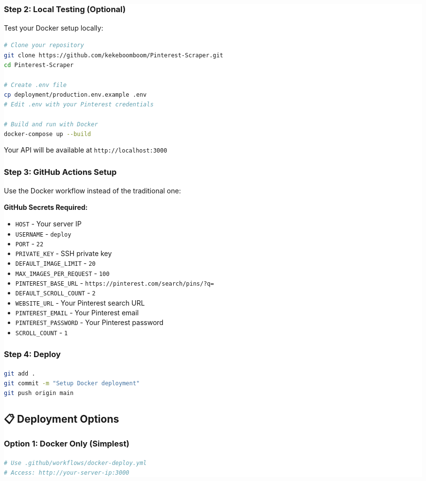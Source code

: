 ### Step 2: Local Testing (Optional)

Test your Docker setup locally:

```bash
# Clone your repository
git clone https://github.com/kekeboomboom/Pinterest-Scraper.git
cd Pinterest-Scraper

# Create .env file
cp deployment/production.env.example .env
# Edit .env with your Pinterest credentials

# Build and run with Docker
docker-compose up --build
```

Your API will be available at `http://localhost:3000`

### Step 3: GitHub Actions Setup

Use the Docker workflow instead of the traditional one:

**GitHub Secrets Required:**
- `HOST` - Your server IP
- `USERNAME` - `deploy`
- `PORT` - `22`
- `PRIVATE_KEY` - SSH private key
- `DEFAULT_IMAGE_LIMIT` - `20`
- `MAX_IMAGES_PER_REQUEST` - `100`
- `PINTEREST_BASE_URL` - `https://pinterest.com/search/pins/?q=`
- `DEFAULT_SCROLL_COUNT` - `2`
- `WEBSITE_URL` - Your Pinterest search URL
- `PINTEREST_EMAIL` - Your Pinterest email
- `PINTEREST_PASSWORD` - Your Pinterest password
- `SCROLL_COUNT` - `1`

### Step 4: Deploy

```bash
git add .
git commit -m "Setup Docker deployment"
git push origin main
```

## 📋 Deployment Options

### Option 1: Docker Only (Simplest)
```yaml
# Use .github/workflows/docker-deploy.yml
# Access: http://your-server-ip:3000
```
